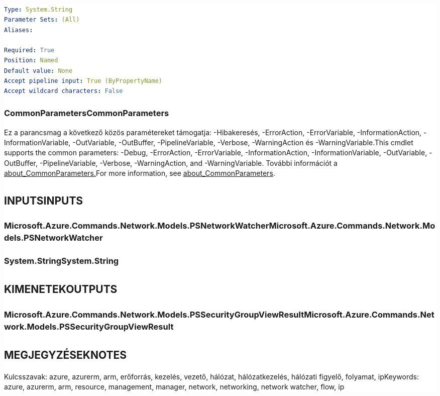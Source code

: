 ```yaml
Type: System.String
Parameter Sets: (All)
Aliases:

Required: True
Position: Named
Default value: None
Accept pipeline input: True (ByPropertyName)
Accept wildcard characters: False
```

### <span data-ttu-id="6165e-129">CommonParameters</span><span class="sxs-lookup"><span data-stu-id="6165e-129">CommonParameters</span></span>
<span data-ttu-id="6165e-130">Ez a parancsmag a következő közös paramétereket támogatja: -Hibakeresés, -ErrorAction, -ErrorVariable, -InformationAction, -InformationVariable, -OutVariable, -OutBuffer, -PipelineVariable, -Verbose, -WarningAction és -WarningVariable.</span><span class="sxs-lookup"><span data-stu-id="6165e-130">This cmdlet supports the common parameters: -Debug, -ErrorAction, -ErrorVariable, -InformationAction, -InformationVariable, -OutVariable, -OutBuffer, -PipelineVariable, -Verbose, -WarningAction, and -WarningVariable.</span></span> <span data-ttu-id="6165e-131">További információt a [about_CommonParameters.](http://go.microsoft.com/fwlink/?LinkID=113216)</span><span class="sxs-lookup"><span data-stu-id="6165e-131">For more information, see [about_CommonParameters](http://go.microsoft.com/fwlink/?LinkID=113216).</span></span>

## <span data-ttu-id="6165e-132">INPUTS</span><span class="sxs-lookup"><span data-stu-id="6165e-132">INPUTS</span></span>

### <span data-ttu-id="6165e-133">Microsoft.Azure.Commands.Network.Models.PSNetworkWatcher</span><span class="sxs-lookup"><span data-stu-id="6165e-133">Microsoft.Azure.Commands.Network.Models.PSNetworkWatcher</span></span>

### <span data-ttu-id="6165e-134">System.String</span><span class="sxs-lookup"><span data-stu-id="6165e-134">System.String</span></span>

## <span data-ttu-id="6165e-135">KIMENETEK</span><span class="sxs-lookup"><span data-stu-id="6165e-135">OUTPUTS</span></span>

### <span data-ttu-id="6165e-136">Microsoft.Azure.Commands.Network.Models.PSSecurityGroupViewResult</span><span class="sxs-lookup"><span data-stu-id="6165e-136">Microsoft.Azure.Commands.Network.Models.PSSecurityGroupViewResult</span></span>

## <span data-ttu-id="6165e-137">MEGJEGYZÉSEK</span><span class="sxs-lookup"><span data-stu-id="6165e-137">NOTES</span></span>
<span data-ttu-id="6165e-138">Kulcsszavak: azure, azurerm, arm, erőforrás, kezelés, vezető, hálózat, hálózatkezelés, hálózati figyelő, folyamat, ip</span><span class="sxs-lookup"><span data-stu-id="6165e-138">Keywords: azure, azurerm, arm, resource, management, manager, network, networking, network watcher, flow, ip</span></span> 
